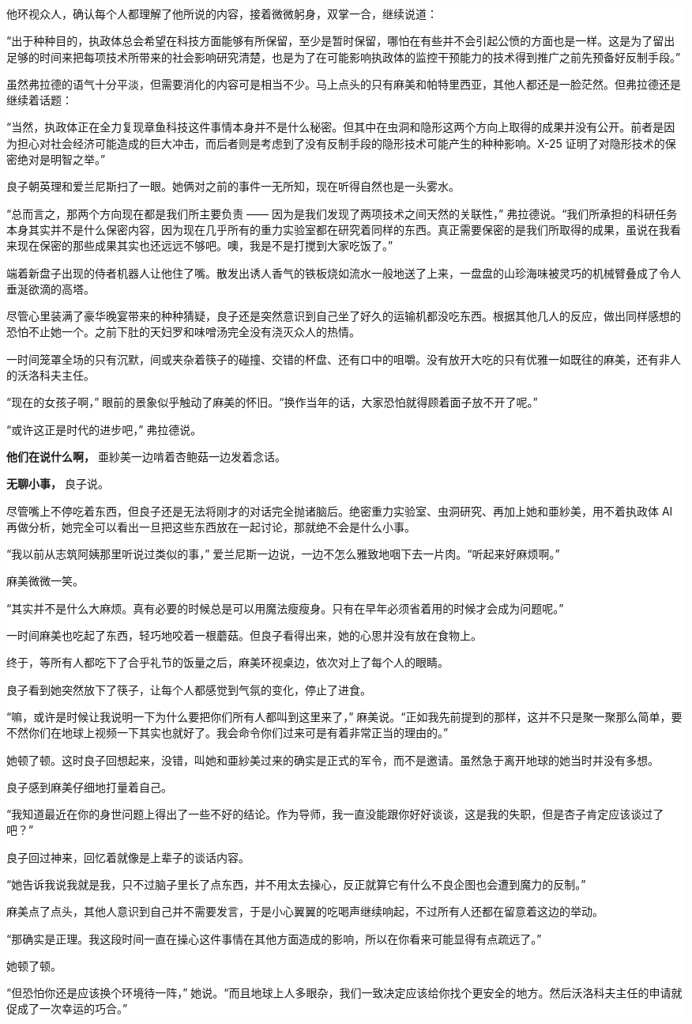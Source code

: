 他环视众人，确认每个人都理解了他所说的内容，接着微微躬身，双掌一合，继续说道：

“出于种种目的，执政体总会希望在科技方面能够有所保留，至少是暂时保留，哪怕在有些并不会引起公愤的方面也是一样。这是为了留出足够的时间来把每项技术所带来的社会影响研究清楚，也是为了在可能影响执政体的监控干预能力的技术得到推广之前先预备好反制手段。”

虽然弗拉德的语气十分平淡，但需要消化的内容可是相当不少。马上点头的只有麻美和帕特里西亚，其他人都还是一脸茫然。但弗拉德还是继续着话题：

“当然，执政体正在全力复现章鱼科技这件事情本身并不是什么秘密。但其中在虫洞和隐形这两个方向上取得的成果并没有公开。前者是因为担心对社会经济可能造成的巨大冲击，而后者则是考虑到了没有反制手段的隐形技术可能产生的种种影响。X-25 证明了对隐形技术的保密绝对是明智之举。”

良子朝英理和爱兰尼斯扫了一眼。她俩对之前的事件一无所知，现在听得自然也是一头雾水。

“总而言之，那两个方向现在都是我们所主要负责 —— 因为是我们发现了两项技术之间天然的关联性，” 弗拉德说。“我们所承担的科研任务本身其实并不是什么保密内容，因为现在几乎所有的重力实验室都在研究着同样的东西。真正需要保密的是我们所取得的成果，虽说在我看来现在保密的那些成果其实也还远远不够吧。噢，我是不是打搅到大家吃饭了。”

端着新盘子出现的侍者机器人让他住了嘴。散发出诱人香气的铁板烧如流水一般地送了上来，一盘盘的山珍海味被灵巧的机械臂叠成了令人垂涎欲滴的高塔。

尽管心里装满了豪华晚宴带来的种种猜疑，良子还是突然意识到自己坐了好久的运输机都没吃东西。根据其他几人的反应，做出同样感想的恐怕不止她一个。之前下肚的天妇罗和味噌汤完全没有浇灭众人的热情。

一时间笼罩全场的只有沉默，间或夹杂着筷子的碰撞、交错的杯盘、还有口中的咀嚼。没有放开大吃的只有优雅一如既往的麻美，还有非人的沃洛科夫主任。

“现在的女孩子啊，” 眼前的景象似乎触动了麻美的怀旧。“换作当年的话，大家恐怕就得顾着面子放不开了呢。”

“或许这正是时代的进步吧，” 弗拉德说。

**他们在说什么啊，** 亜紗美一边啃着杏鲍菇一边发着念话。

**无聊小事，** 良子说。

尽管嘴上不停吃着东西，但良子还是无法将刚才的对话完全抛诸脑后。绝密重力实验室、虫洞研究、再加上她和亜紗美，用不着执政体 AI 再做分析，她完全可以看出一旦把这些东西放在一起讨论，那就绝不会是什么小事。

“我以前从志筑阿姨那里听说过类似的事，” 爱兰尼斯一边说，一边不怎么雅致地咽下去一片肉。“听起来好麻烦啊。”

麻美微微一笑。

“其实并不是什么大麻烦。真有必要的时候总是可以用魔法瘦瘦身。只有在早年必须省着用的时候才会成为问题呢。”

一时间麻美也吃起了东西，轻巧地咬着一根蘑菇。但良子看得出来，她的心思并没有放在食物上。

终于，等所有人都吃下了合乎礼节的饭量之后，麻美环视桌边，依次对上了每个人的眼睛。

良子看到她突然放下了筷子，让每个人都感觉到气氛的变化，停止了进食。

“嘛，或许是时候让我说明一下为什么要把你们所有人都叫到这里来了，” 麻美说。“正如我先前提到的那样，这并不只是聚一聚那么简单，要不然你们在地球上视频一下其实也就好了。我会命令你们过来可是有着非常正当的理由的。”

她顿了顿。这时良子回想起来，没错，叫她和亜紗美过来的确实是正式的军令，而不是邀请。虽然急于离开地球的她当时并没有多想。

良子感到麻美仔细地打量着自己。

“我知道最近在你的身世问题上得出了一些不好的结论。作为导师，我一直没能跟你好好谈谈，这是我的失职，但是杏子肯定应该谈过了吧？”

良子回过神来，回忆着就像是上辈子的谈话内容。

“她告诉我说我就是我，只不过脑子里长了点东西，并不用太去操心，反正就算它有什么不良企图也会遭到魔力的反制。”

麻美点了点头，其他人意识到自己并不需要发言，于是小心翼翼的吃喝声继续响起，不过所有人还都在留意着这边的举动。

“那确实是正理。我这段时间一直在操心这件事情在其他方面造成的影响，所以在你看来可能显得有点疏远了。”

她顿了顿。

“但恐怕你还是应该换个环境待一阵，” 她说。“而且地球上人多眼杂，我们一致决定应该给你找个更安全的地方。然后沃洛科夫主任的申请就促成了一次幸运的巧合。”
